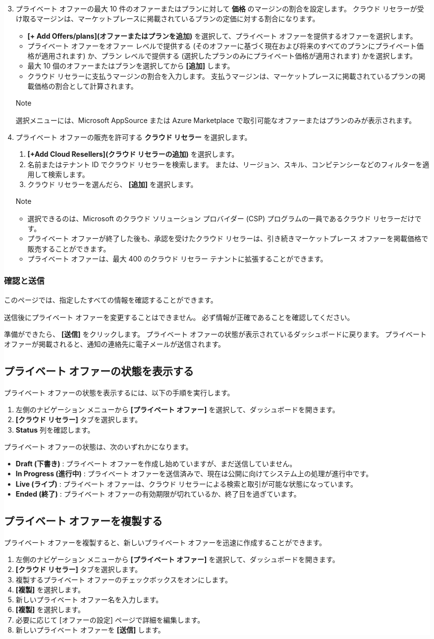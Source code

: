3. プライベート オファーの最大 10 件のオファーまたはプランに対して **価格** のマージンの割合を設定します。 クラウド リセラーが受け取るマージンは、マーケットプレースに掲載されているプランの定価に対する割合になります。

    - **[+ Add Offers/plans]\(オファーまたはプランを追加\)** を選択して、プライベート オファーを提供するオファーを選択します。
    - プライベート オファーをオファー レベルで提供する (そのオファーに基づく現在および将来のすべてのプランにプライベート価格が適用されます) か、プラン レベルで提供する (選択したプランのみにプライベート価格が適用されます) かを選択します。
    - 最大 10 個のオファーまたはプランを選択してから **[追加]** します。
    - クラウド リセラーに支払うマージンの割合を入力します。 支払うマージンは、マーケットプレースに掲載されているプランの掲載価格の割合として計算されます。

    > [!NOTE]
    > 選択メニューには、Microsoft AppSource または Azure Marketplace で取引可能なオファーまたはプランのみが表示されます。

4. プライベート オファーの販売を許可する **クラウド リセラー** を選択します。

    1. **[+Add Cloud Resellers]\(クラウド リセラーの追加\)** を選択します。
    2. 名前またはテナント ID でクラウド リセラーを検索します。 または、リージョン、スキル、コンピテンシーなどのフィルターを適用して検索します。
    3. クラウド リセラーを選んだら、 **[追加]** を選択します。

    > [!NOTE]
    > - 選択できるのは、Microsoft のクラウド ソリューション プロバイダー (CSP) プログラムの一員であるクラウド リセラーだけです。 
    > - プライベート オファーが終了した後も、承認を受けたクラウド リセラーは、引き続きマーケットプレース オファーを掲載価格で販売することができます。
    > - プライベート オファーは、最大 400 のクラウド リセラー テナントに拡張することができます。

### <a name="review-and-submit"></a>確認と送信

このページでは、指定したすべての情報を確認することができます。

送信後にプライベート オファーを変更することはできません。 必ず情報が正確であることを確認してください。

準備ができたら、 **[送信]** をクリックします。 プライベート オファーの状態が表示されているダッシュボードに戻ります。 プライベート オファーが掲載されると、通知の連絡先に電子メールが送信されます。

## <a name="view-private-offers-status"></a>プライベート オファーの状態を表示する

プライベート オファーの状態を表示するには、以下の手順を実行します。

1. 左側のナビゲーション メニューから **[プライベート オファー]** を選択して、ダッシュボードを開きます。
2. **[クラウド リセラー]** タブを選択します。
3. **Status** 列を確認します。

プライベート オファーの状態は、次のいずれかになります。

- **Draft (下書き)** : プライベート オファーを作成し始めていますが、まだ送信していません。
- **In Progress (進行中)** : プライベート オファーを送信済みで、現在は公開に向けてシステム上の処理が進行中です。
- **Live (ライブ)** : プライベート オファーは、クラウド リセラーによる検索と取引が可能な状態になっています。
- **Ended (終了)** : プライベート オファーの有効期限が切れているか、終了日を過ぎています。

## <a name="clone-a-private-offer"></a>プライベート オファーを複製する

プライベート オファーを複製すると、新しいプライベート オファーを迅速に作成することができます。

1. 左側のナビゲーション メニューから **[プライベート オファー]** を選択して、ダッシュボードを開きます。
2. **[クラウド リセラー]** タブを選択します。
3. 複製するプライベート オファーのチェックボックスをオンにします。
4. **[複製]** を選択します。
5. 新しいプライベート オファー名を入力します。
6. **[複製]** を選択します。
7. 必要に応じて [オファーの設定] ページで詳細を編集します。
8. 新しいプライベート オファーを **[送信]** します。
